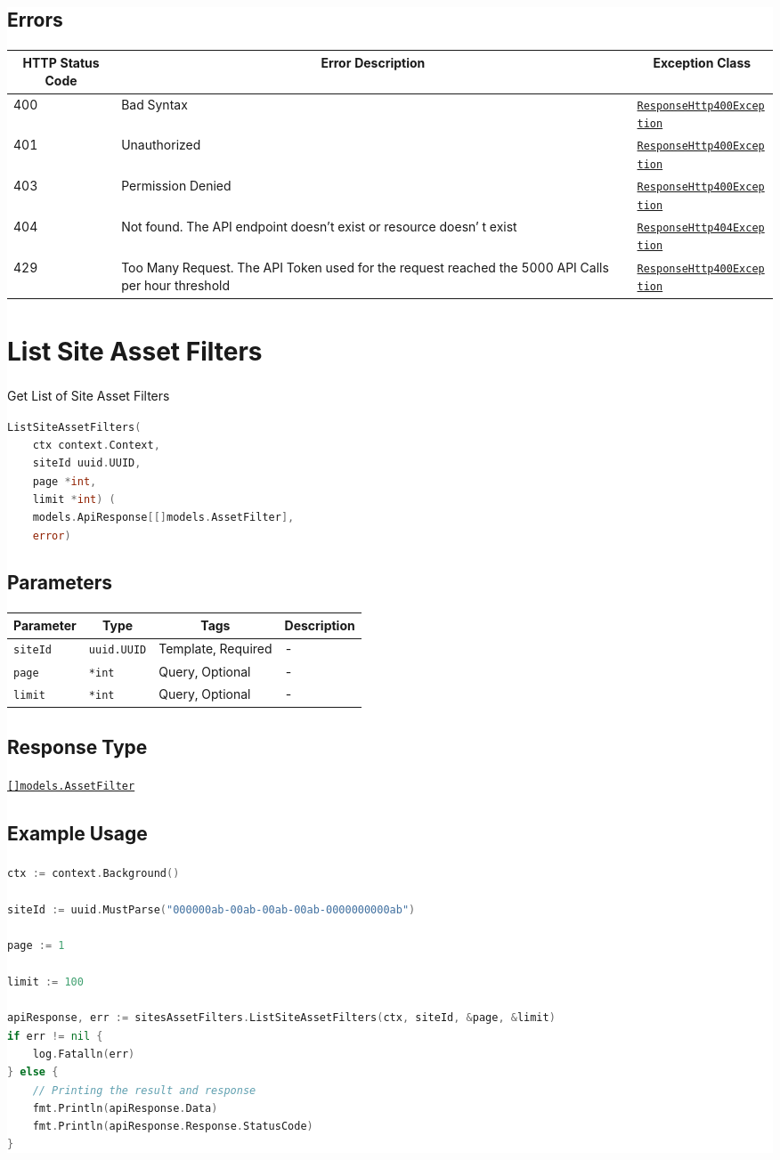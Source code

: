 ```json
```

## Errors

| HTTP Status Code | Error Description | Exception Class |
|  --- | --- | --- |
| 400 | Bad Syntax | [`ResponseHttp400Exception`](../../doc/models/response-http-400-exception.md) |
| 401 | Unauthorized | [`ResponseHttp400Exception`](../../doc/models/response-http-400-exception.md) |
| 403 | Permission Denied | [`ResponseHttp400Exception`](../../doc/models/response-http-400-exception.md) |
| 404 | Not found. The API endpoint doesn’t exist or resource doesn’ t exist | [`ResponseHttp404Exception`](../../doc/models/response-http-404-exception.md) |
| 429 | Too Many Request. The API Token used for the request reached the 5000 API Calls per hour threshold | [`ResponseHttp400Exception`](../../doc/models/response-http-400-exception.md) |


# List Site Asset Filters

Get List of Site Asset Filters

```go
ListSiteAssetFilters(
    ctx context.Context,
    siteId uuid.UUID,
    page *int,
    limit *int) (
    models.ApiResponse[[]models.AssetFilter],
    error)
```

## Parameters

| Parameter | Type | Tags | Description |
|  --- | --- | --- | --- |
| `siteId` | `uuid.UUID` | Template, Required | - |
| `page` | `*int` | Query, Optional | - |
| `limit` | `*int` | Query, Optional | - |

## Response Type

[`[]models.AssetFilter`](../../doc/models/asset-filter.md)

## Example Usage

```go
ctx := context.Background()

siteId := uuid.MustParse("000000ab-00ab-00ab-00ab-0000000000ab")

page := 1

limit := 100

apiResponse, err := sitesAssetFilters.ListSiteAssetFilters(ctx, siteId, &page, &limit)
if err != nil {
    log.Fatalln(err)
} else {
    // Printing the result and response
    fmt.Println(apiResponse.Data)
    fmt.Println(apiResponse.Response.StatusCode)
}
```